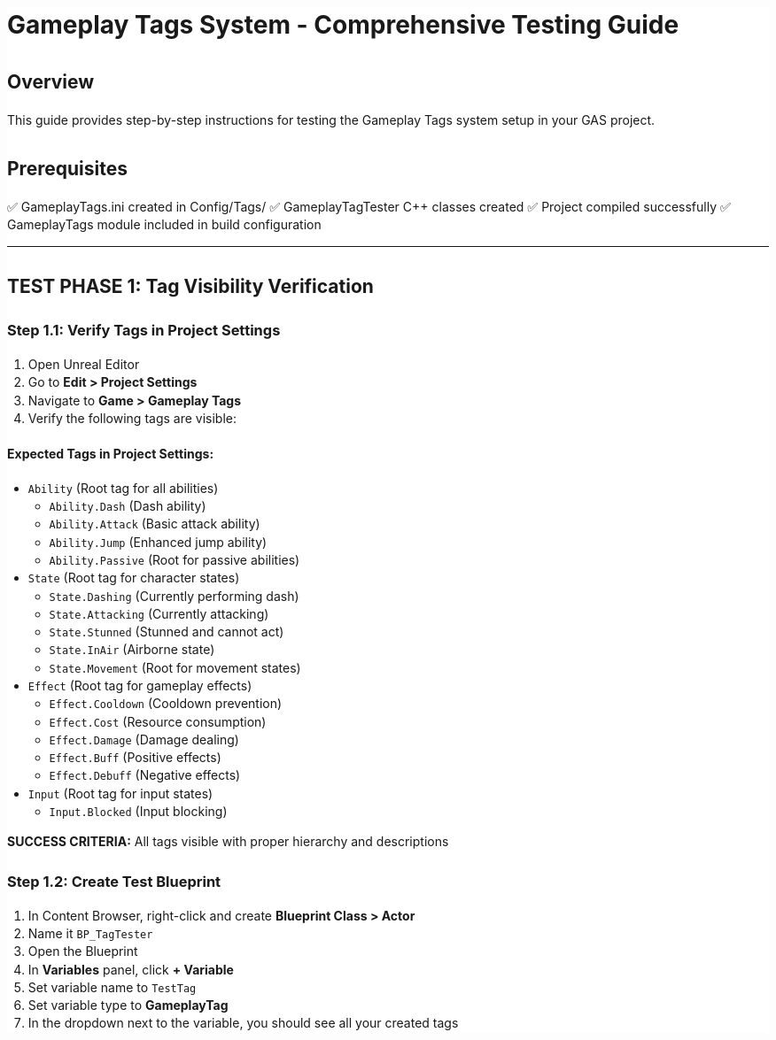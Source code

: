 # Gameplay Tags System - Comprehensive Testing Guide

## Overview
This guide provides step-by-step instructions for testing the Gameplay Tags system setup in your GAS project.

## Prerequisites
✅ GameplayTags.ini created in Config/Tags/
✅ GameplayTagTester C++ classes created
✅ Project compiled successfully
✅ GameplayTags module included in build configuration

---

## TEST PHASE 1: Tag Visibility Verification

### Step 1.1: Verify Tags in Project Settings
1. Open Unreal Editor
2. Go to **Edit > Project Settings**
3. Navigate to **Game > Gameplay Tags**
4. Verify the following tags are visible:

#### Expected Tags in Project Settings:
- `Ability` (Root tag for all abilities)
  - `Ability.Dash` (Dash ability)
  - `Ability.Attack` (Basic attack ability)  
  - `Ability.Jump` (Enhanced jump ability)
  - `Ability.Passive` (Root for passive abilities)
- `State` (Root tag for character states)
  - `State.Dashing` (Currently performing dash)
  - `State.Attacking` (Currently attacking)
  - `State.Stunned` (Stunned and cannot act)
  - `State.InAir` (Airborne state)
  - `State.Movement` (Root for movement states)
- `Effect` (Root tag for gameplay effects)
  - `Effect.Cooldown` (Cooldown prevention)
  - `Effect.Cost` (Resource consumption)
  - `Effect.Damage` (Damage dealing)
  - `Effect.Buff` (Positive effects)
  - `Effect.Debuff` (Negative effects)
- `Input` (Root tag for input states)
  - `Input.Blocked` (Input blocking)

**SUCCESS CRITERIA:** All tags visible with proper hierarchy and descriptions

### Step 1.2: Create Test Blueprint
1. In Content Browser, right-click and create **Blueprint Class > Actor**
2. Name it `BP_TagTester`
3. Open the Blueprint
4. In **Variables** panel, click **+ Variable**
5. Set variable name to `TestTag`
6. Set variable type to **GameplayTag**
7. In the dropdown next to the variable, you should see all your created tags
